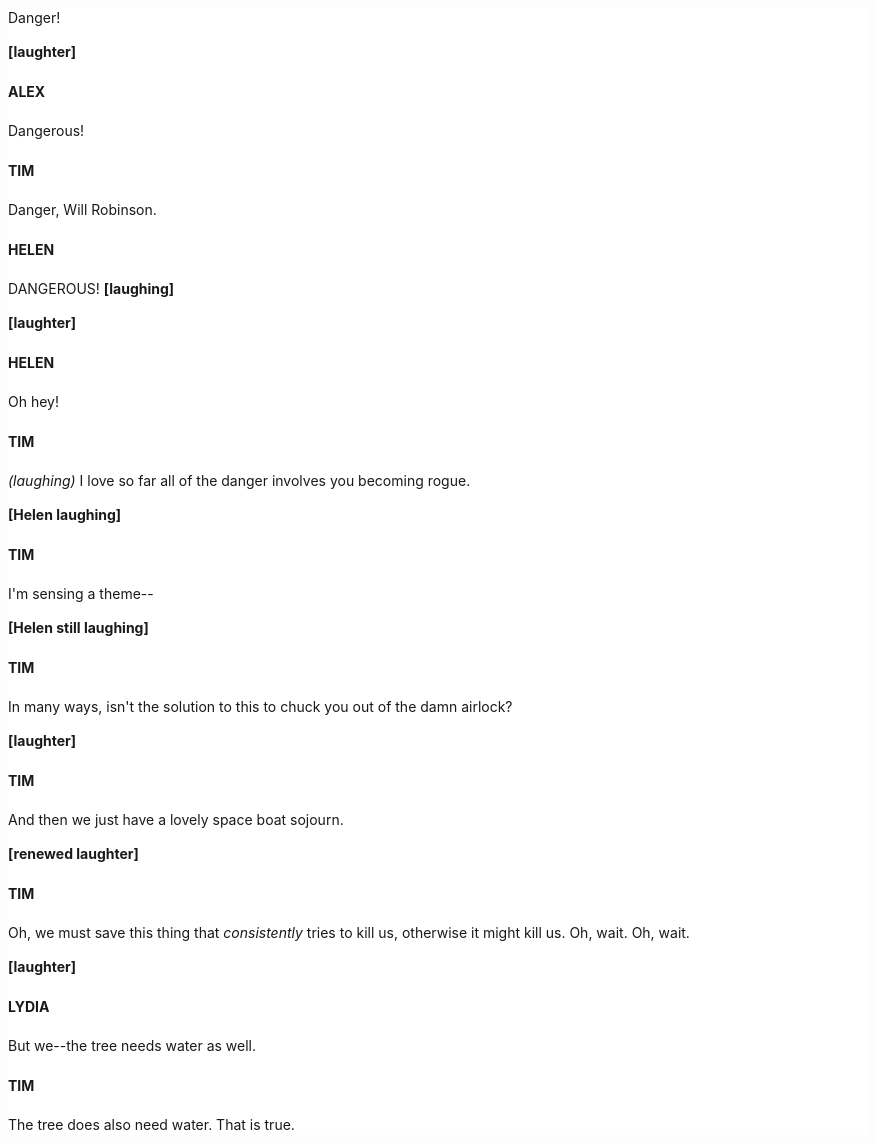 Danger!

__[laughter]__

#### ALEX

Dangerous!

#### TIM

Danger, Will Robinson.

#### HELEN

DANGEROUS! __[laughing]__

__[laughter]__

#### HELEN

Oh hey!

#### TIM

*(laughing)* I love so far all of the danger involves you becoming rogue.

__[Helen laughing]__

#### TIM

I'm sensing a theme--

__[Helen still laughing]__

#### TIM

In many ways, isn't the solution to this to chuck you out of the damn airlock?

__[laughter]__

#### TIM

And then we just have a lovely space boat sojourn.

__[renewed laughter]__

#### TIM

Oh, we must save this thing that *consistently* tries to kill us, otherwise it might kill us. Oh, wait. Oh, wait.

__[laughter]__

#### LYDIA

But we--the tree needs water as well.

#### TIM

The tree does also need water. That is true.
